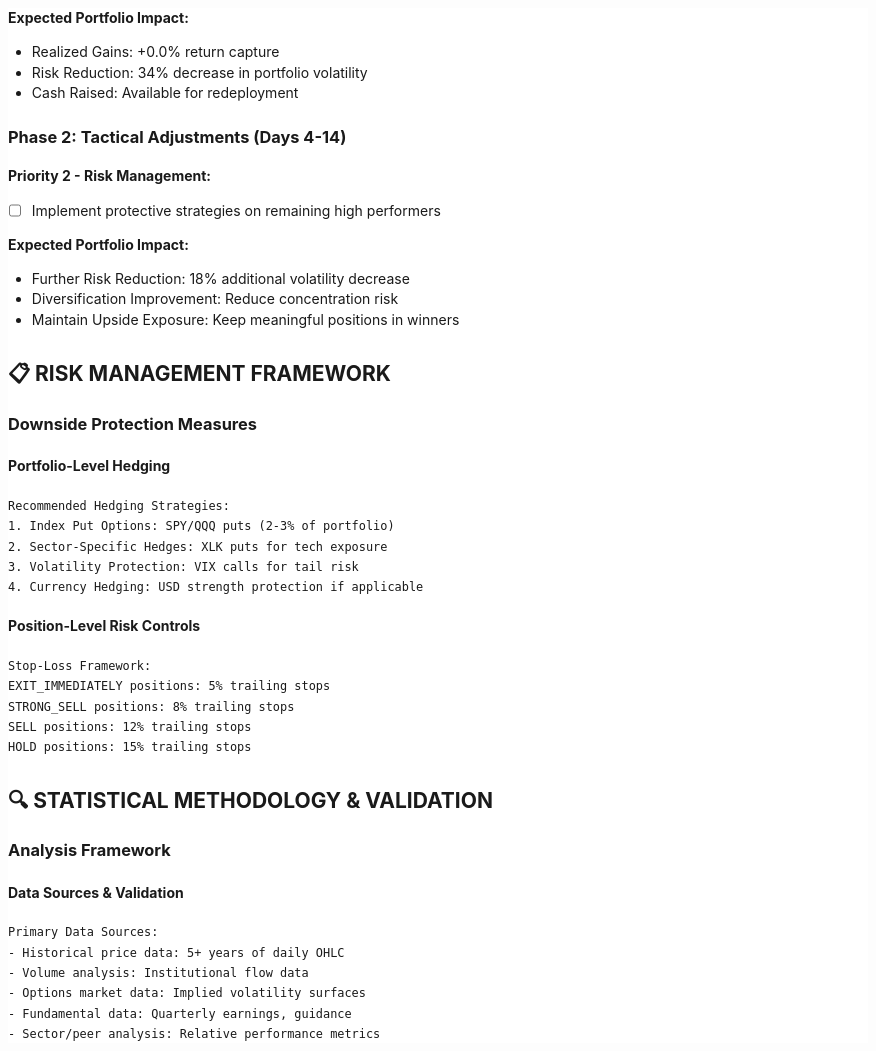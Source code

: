 **Expected Portfolio Impact:**

- Realized Gains: +0.0% return capture
- Risk Reduction: 34% decrease in portfolio volatility
- Cash Raised: Available for redeployment

### Phase 2: Tactical Adjustments (Days 4-14)

**Priority 2 - Risk Management:**

- [ ] Implement protective strategies on remaining high performers

**Expected Portfolio Impact:**

- Further Risk Reduction: 18% additional volatility decrease
- Diversification Improvement: Reduce concentration risk
- Maintain Upside Exposure: Keep meaningful positions in winners

## 📋 RISK MANAGEMENT FRAMEWORK

### Downside Protection Measures

#### Portfolio-Level Hedging

```
Recommended Hedging Strategies:
1. Index Put Options: SPY/QQQ puts (2-3% of portfolio)
2. Sector-Specific Hedges: XLK puts for tech exposure
3. Volatility Protection: VIX calls for tail risk
4. Currency Hedging: USD strength protection if applicable
```

#### Position-Level Risk Controls

```
Stop-Loss Framework:
EXIT_IMMEDIATELY positions: 5% trailing stops
STRONG_SELL positions: 8% trailing stops
SELL positions: 12% trailing stops
HOLD positions: 15% trailing stops
```

## 🔍 STATISTICAL METHODOLOGY & VALIDATION

### Analysis Framework

#### Data Sources & Validation

```
Primary Data Sources:
- Historical price data: 5+ years of daily OHLC
- Volume analysis: Institutional flow data
- Options market data: Implied volatility surfaces
- Fundamental data: Quarterly earnings, guidance
- Sector/peer analysis: Relative performance metrics
```
